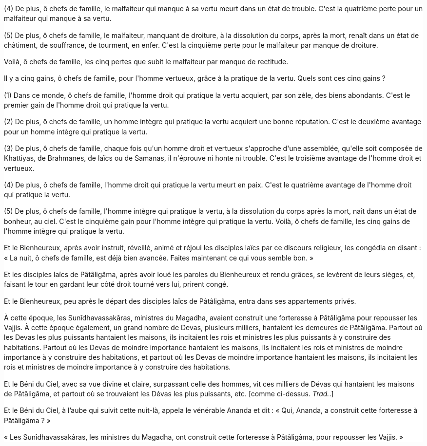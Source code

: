 (4) De plus, ô chefs de famille, le malfaiteur qui manque à sa vertu meurt dans un état de trouble. C'est la quatrième perte pour un malfaiteur qui manque à sa vertu.

(5) De plus, ô chefs de famille, le malfaiteur, manquant de droiture, à la dissolution du corps, après la mort, renaît dans un état de châtiment, de souffrance, de tourment, en enfer. C'est la cinquième perte pour le malfaiteur par manque de droiture.

Voilà, ô chefs de famille, les cinq pertes que subit le malfaiteur par manque de rectitude.

Il y a cinq gains, ô chefs de famille, pour l'homme vertueux, grâce à la pratique de la vertu. Quels sont ces cinq gains ?

(1) Dans ce monde, ô chefs de famille, l'homme droit qui pratique la vertu acquiert, par son zèle, des biens abondants. C'est le premier gain de l'homme droit qui pratique la vertu.

(2) De plus, ô chefs de famille, un homme intègre qui pratique la vertu acquiert une bonne réputation. C'est le deuxième avantage pour un homme intègre qui pratique la vertu.

(3) De plus, ô chefs de famille, chaque fois qu'un homme droit et vertueux s'approche d'une assemblée, qu'elle soit composée de Khattiyas, de Brahmanes, de laïcs ou de Samanas, il n'éprouve ni honte ni trouble. C'est le troisième avantage de l'homme droit et vertueux.

(4) De plus, ô chefs de famille, l'homme droit qui pratique la vertu meurt en paix. C'est le quatrième avantage de l'homme droit qui pratique la vertu.

(5) De plus, ô chefs de famille, l'homme intègre qui pratique la vertu, à la dissolution du corps après la mort, naît dans un état de bonheur, au ciel. C'est le cinquième gain pour l'homme intègre qui pratique la vertu. Voilà, ô chefs de famille, les cinq gains de l'homme intègre qui pratique la vertu.

Et le Bienheureux, après avoir instruit, réveillé, animé et réjoui les disciples laïcs par ce discours religieux, les congédia en disant : « La nuit, ô chefs de famille, est déjà bien avancée. Faites maintenant ce qui vous semble bon. »

Et les disciples laïcs de Pâtâligâma, après avoir loué les paroles du Bienheureux et rendu grâces, se levèrent de leurs sièges, et, faisant le tour en gardant leur côté droit tourné vers lui, prirent congé.

Et le Bienheureux, peu après le départ des disciples laïcs de Pâtâligâma, entra dans ses appartements privés.

À cette époque, les Sunîdhavassakâras, ministres du Magadha, avaient construit une forteresse à Pâtâligâma pour repousser les Vajjis. À cette époque également, un grand nombre de Devas, plusieurs milliers, hantaient les demeures de Pâtâligâma. Partout où les Devas les plus puissants hantaient les maisons, ils incitaient les rois et ministres les plus puissants à y construire des habitations. Partout où les Devas de moindre importance hantaient les maisons, ils incitaient les rois et ministres de moindre importance à y construire des habitations, et partout où les Devas de moindre importance hantaient les maisons, ils incitaient les rois et ministres de moindre importance à y construire des habitations.

Et le Béni du Ciel, avec sa vue divine et claire, surpassant celle des hommes, vit ces milliers de Dévas qui hantaient les maisons de Pâtâligâma, et partout où se trouvaient les Dévas les plus puissants, etc. \[comme ci-dessus. _Trad._.\]

Et le Béni du Ciel, à l’aube qui suivit cette nuit-là, appela le vénérable Ananda et dit : « Qui, Ananda, a construit cette forteresse à Pâtâligâma ? »

« Les Sunîdhavassakâras, les ministres du Magadha, ont construit cette forteresse à Pâtâligâma, pour repousser les Vajjis. »


[^1]: La consistance de cet aliment est inconnue. Les commentateurs diffèrent. Littéralement : nourriture de sanglier desséchée, ou chair de sanglier.
[^1]: Ceux qui, en traversant l'océan de la naissance et de la mort, s'accrochent à la vérité et abandonnent le désir, parviennent à la délivrance ; tandis que les autres engagés dans les matérialités sont laissés derrière.
[^1]: Traduction conjecturale de _allavatthâ, allakesâ_. Lit. : robes mouillées, cheveux mouillés.